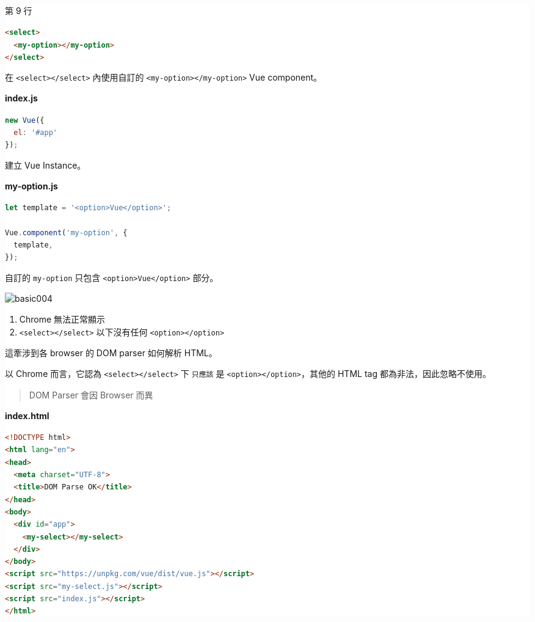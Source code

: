 第 9 行

```html
<select>
  <my-option></my-option>
</select>
```

在 `<select></select>` 內使用自訂的 `<my-option></my-option>` Vue component。

**index.js**

```javascript
new Vue({
  el: '#app'
});
```

建立 Vue Instance。

**my-option.js**

```javascript
let template = '<option>Vue</option>';

Vue.component('my-option', {
  template,
});
```

自訂的 `my-option` 只包含 `<option>Vue</option>` 部分。

![basic004](/images/vue/component/basic/basic004.png)

1. Chrome 無法正常顯示
2. `<select></select>` 以下沒有任何 `<option></option>`

這牽涉到各 browser 的 DOM parser 如何解析 HTML。

以 Chrome 而言，它認為 `<select></select>` 下 `只應該` 是 `<option></option>`，其他的 HTML tag 都為非法，因此忽略不使用。

> DOM Parser 會因 Browser 而異

**index.html**

```html
<!DOCTYPE html>
<html lang="en">
<head>
  <meta charset="UTF-8">
  <title>DOM Parse OK</title>
</head>
<body>
  <div id="app">
    <my-select></my-select>
  </div>
</body>
<script src="https://unpkg.com/vue/dist/vue.js"></script>
<script src="my-select.js"></script>
<script src="index.js"></script>
</html>
```
